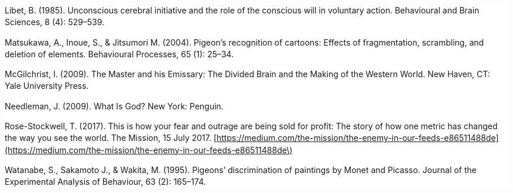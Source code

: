 Libet, B. (1985). Unconscious cerebral initiative and the role of the conscious will in voluntary action. Behavioural and Brain Sciences, 8 (4): 529–539.

Matsukawa, A., Inoue, S., & Jitsumori M. (2004). Pigeon’s recognition of cartoons: Effects of fragmentation, scrambling, and deletion of elements. Behavioural Processes, 65 (1): 25–34.

McGilchrist, I. (2009). The Master and his Emissary: The Divided Brain and the Making of the Western World. New Haven, CT: Yale University Press.

Needleman, J. (2009). What Is God? New York: Penguin.

Rose-Stockwell, T. (2017). This is how your fear and outrage are being sold for profit: The story of how one metric has changed the way you see the world. The Mission, 15 July 2017. [https://medium.com/the-mission/the-enemy-in-our-feeds-e86511488de](https://medium.com/the-mission/the-enemy-in-our-feeds-e86511488de\)

Watanabe, S., Sakamoto J., & Wakita, M. (1995). Pigeons’ discrimination of paintings by Monet and Picasso. Journal of the Experimental Analysis of Behaviour, 63 (2): 165–174.